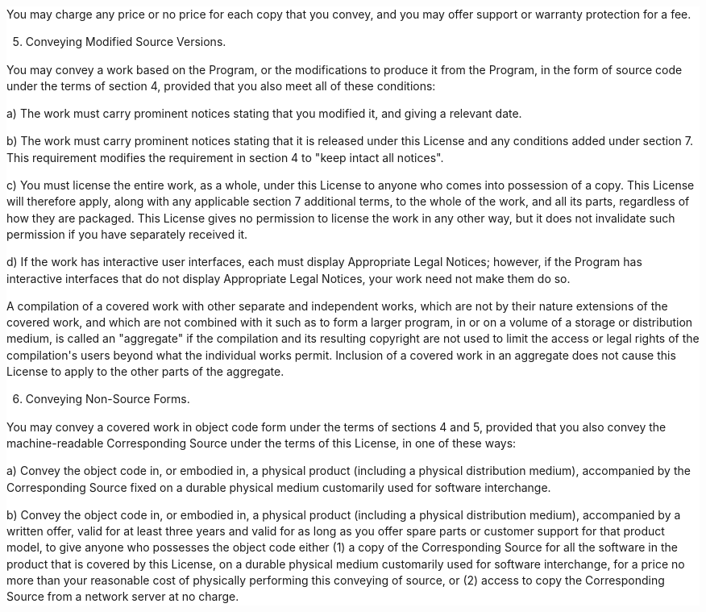 You may charge any price or no price for each copy that you convey, and
you may offer support or warranty protection for a
fee.

5. Conveying Modified Source
Versions.

You may convey a work based on the Program, or the modifications to
produce it from the Program, in the form of source code under the terms
of section 4, provided that you also meet all of these
conditions:

a) The work must carry prominent notices stating that you modified it,
and giving a relevant date.

b) The work must carry prominent notices stating that it is released
under this License and any conditions added under section 7. This
requirement modifies the requirement in section 4 to "keep intact all
notices".

c) You must license the entire work, as a whole, under this License to
anyone who comes into possession of a copy. This License will therefore
apply, along with any applicable section 7 additional terms, to the
whole of the work, and all its parts, regardless of how they are
packaged. This License gives no permission to license the work in any
other way, but it does not invalidate such permission if you have
separately received it.

d) If the work has interactive user interfaces, each must display
Appropriate Legal Notices; however, if the Program has interactive
interfaces that do not display Appropriate Legal Notices, your work need
not make them do so.

A compilation of a covered work with other separate and independent
works, which are not by their nature extensions of the covered work, and
which are not combined with it such as to form a larger program, in or
on a volume of a storage or distribution medium, is called an
"aggregate" if the compilation and its resulting copyright are not used
to limit the access or legal rights of the compilation\'s users beyond
what the individual works permit. Inclusion of a covered work in an
aggregate does not cause this License to apply to the other parts of the
aggregate.

6. Conveying Non-Source Forms.

You may convey a covered work in object code form under the terms of
sections 4 and 5, provided that you also convey the machine-readable
Corresponding Source under the terms of this License, in one of these
ways:

a) Convey the object code in, or embodied in, a physical product
(including a physical distribution medium), accompanied by the
Corresponding Source fixed on a durable physical medium customarily used
for software interchange.

b) Convey the object code in, or embodied in, a physical product
(including a physical distribution medium), accompanied by a written
offer, valid for at least three years and valid for as long as you offer
spare parts or customer support for that product model, to give anyone
who possesses the object code either (1) a copy of the Corresponding
Source for all the software in the product that is covered by this
License, on a durable physical medium customarily used for software
interchange, for a price no more than your reasonable cost of physically
performing this conveying of source, or (2) access to copy the
Corresponding Source from a network server at no
charge.

